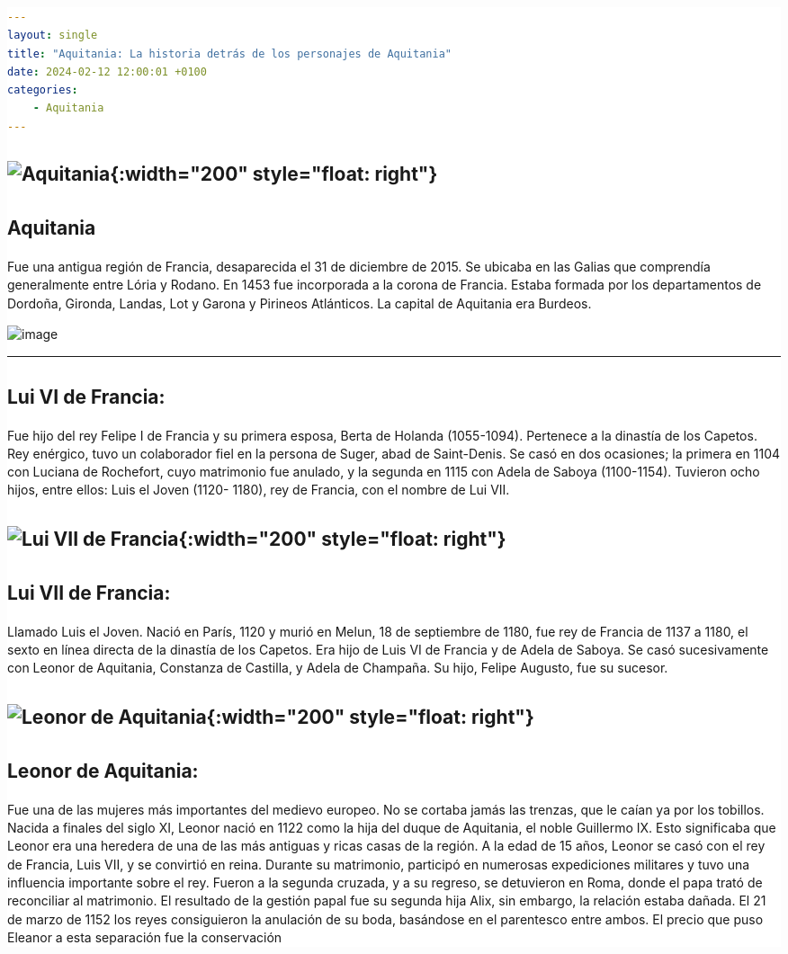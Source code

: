 ```yaml
---
layout: single
title: "Aquitania: La historia detrás de los personajes de Aquitania"
date: 2024-02-12 12:00:01 +0100
categories: 
    - Aquitania
---
```

![Aquitania](/assets/img/5a8d592e-c8bc-4dac-bc7d-8f2f07e48148.png){:width="200" style="float: right"}
---
**Aquitania** 
---
Fue una antigua región de Francia, desaparecida el 31 de diciembre de 2015. Se ubicaba en las Galias que comprendía generalmente entre Lória y Rodano. En 1453 fue incorporada a la corona de Francia. Estaba formada por los departamentos de Dordoña, Gironda, Landas, Lot y Garona y Pirineos Atlánticos. La capital de Aquitania era Burdeos.


![image](https://github.com/user-attachments/assets/f6e4bfa8-4d23-425f-a239-c7af57ede9a0)

---
**Lui VI de Francia:** 
--- 
Fue hijo del rey
Felipe I de Francia y su primera esposa, Berta de Holanda (1055-1094).
Pertenece a la dinastía de los Capetos. ​ Rey enérgico, tuvo un
colaborador fiel en la persona de Suger, abad de Saint-Denis. Se casó en
dos ocasiones; la primera en 1104 con Luciana de Rochefort, cuyo
matrimonio fue anulado, y la segunda en 1115 con Adela de Saboya
(1100-1154). Tuvieron ocho hijos, entre ellos: Luis el Joven (1120-
1180), rey de Francia, con el nombre de Lui VII.

![Lui VII de Francia](/assets/img/2b1a06e2-b805-443d-a8c0-6e339d41037c.jpg){:width="200" style="float: right"}
---
**Lui VII de Francia:**
---
Llamado Luis el Joven. Nació en París, 1120 y
murió en Melun, 18 de septiembre de 1180, fue rey de Francia de 1137 a
1180, el sexto en línea directa de la dinastía de los Capetos. Era hijo
de Luis VI de Francia y de Adela de Saboya. Se casó sucesivamente con
Leonor de Aquitania, Constanza de Castilla, y Adela de Champaña. Su
hijo, Felipe Augusto, fue su sucesor.

![Leonor de Aquitania](/assets/img/ca490ab6-3735-43ce-af4e-f469ff02da3c.jpg){:width="200" style="float: right"}
---
**Leonor de Aquitania:** 
---
Fue una de las
mujeres más importantes del medievo europeo. No se cortaba jamás las
trenzas, que le caían ya por los tobillos. Nacida a finales del siglo
XI, Leonor nació en 1122 como la hija del duque de Aquitania, el noble
Guillermo IX. Esto significaba que Leonor era una heredera de una de las
más antiguas y ricas casas de la región. A la edad de 15 años, Leonor se
casó con el rey de Francia, Luis VII, y se convirtió en reina. Durante
su matrimonio, participó en numerosas expediciones militares y tuvo una
influencia importante sobre el rey. Fueron a la segunda cruzada, y a su
regreso, se detuvieron en Roma, donde el papa trató de reconciliar al
matrimonio. El resultado de la gestión papal fue su segunda hija Alix,
sin embargo, la relación estaba dañada. El 21 de marzo de 1152 los reyes
consiguieron la anulación de su boda, basándose en el parentesco entre
ambos. El precio que puso Eleanor a esta separación fue la conservación